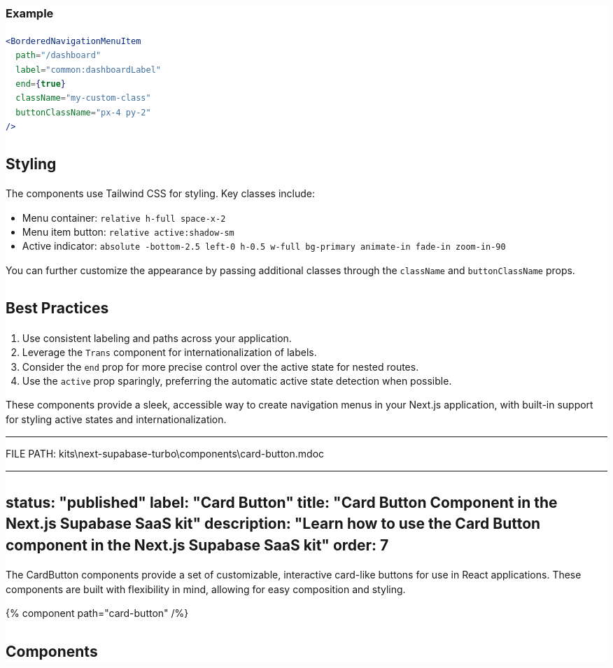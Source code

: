 ### Example

```jsx
<BorderedNavigationMenuItem
  path="/dashboard"
  label="common:dashboardLabel"
  end={true}
  className="my-custom-class"
  buttonClassName="px-4 py-2"
/>
```

## Styling

The components use Tailwind CSS for styling. Key classes include:

- Menu container: `relative h-full space-x-2`
- Menu item button: `relative active:shadow-sm`
- Active indicator: `absolute -bottom-2.5 left-0 h-0.5 w-full bg-primary animate-in fade-in zoom-in-90`

You can further customize the appearance by passing additional classes through the `className` and `buttonClassName` props.

## Best Practices

1. Use consistent labeling and paths across your application.
2. Leverage the `Trans` component for internationalization of labels.
3. Consider the `end` prop for more precise control over the active state for nested routes.
4. Use the `active` prop sparingly, preferring the automatic active state detection when possible.

These components provide a sleek, accessible way to create navigation menus in your Next.js application, with built-in support for styling active states and internationalization.

-----------------
FILE PATH: kits\next-supabase-turbo\components\card-button.mdoc

---
status: "published"
label: "Card Button"
title: "Card Button Component in the Next.js Supabase SaaS kit"
description: "Learn how to use the Card Button component in the Next.js Supabase SaaS kit"
order: 7
---

The CardButton components provide a set of customizable, interactive card-like buttons for use in React applications. These components are built with flexibility in mind, allowing for easy composition and styling.

{% component path="card-button" /%}

## Components
